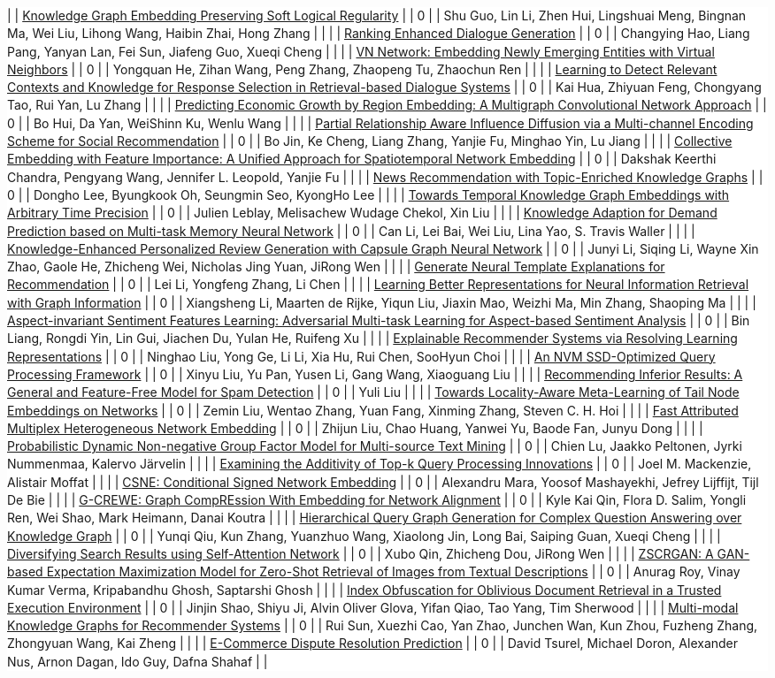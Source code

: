 |  |  [Knowledge Graph Embedding Preserving Soft Logical Regularity](https://doi.org/10.1145/3340531.3412055) |  | 0 |  | Shu Guo, Lin Li, Zhen Hui, Lingshuai Meng, Bingnan Ma, Wei Liu, Lihong Wang, Haibin Zhai, Hong Zhang |  |
|  |  [Ranking Enhanced Dialogue Generation](https://doi.org/10.1145/3340531.3411918) |  | 0 |  | Changying Hao, Liang Pang, Yanyan Lan, Fei Sun, Jiafeng Guo, Xueqi Cheng |  |
|  |  [VN Network: Embedding Newly Emerging Entities with Virtual Neighbors](https://doi.org/10.1145/3340531.3411865) |  | 0 |  | Yongquan He, Zihan Wang, Peng Zhang, Zhaopeng Tu, Zhaochun Ren |  |
|  |  [Learning to Detect Relevant Contexts and Knowledge for Response Selection in Retrieval-based Dialogue Systems](https://doi.org/10.1145/3340531.3411967) |  | 0 |  | Kai Hua, Zhiyuan Feng, Chongyang Tao, Rui Yan, Lu Zhang |  |
|  |  [Predicting Economic Growth by Region Embedding: A Multigraph Convolutional Network Approach](https://doi.org/10.1145/3340531.3411882) |  | 0 |  | Bo Hui, Da Yan, WeiShinn Ku, Wenlu Wang |  |
|  |  [Partial Relationship Aware Influence Diffusion via a Multi-channel Encoding Scheme for Social Recommendation](https://doi.org/10.1145/3340531.3412016) |  | 0 |  | Bo Jin, Ke Cheng, Liang Zhang, Yanjie Fu, Minghao Yin, Lu Jiang |  |
|  |  [Collective Embedding with Feature Importance: A Unified Approach for Spatiotemporal Network Embedding](https://doi.org/10.1145/3340531.3412030) |  | 0 |  | Dakshak Keerthi Chandra, Pengyang Wang, Jennifer L. Leopold, Yanjie Fu |  |
|  |  [News Recommendation with Topic-Enriched Knowledge Graphs](https://doi.org/10.1145/3340531.3411932) |  | 0 |  | Dongho Lee, Byungkook Oh, Seungmin Seo, KyongHo Lee |  |
|  |  [Towards Temporal Knowledge Graph Embeddings with Arbitrary Time Precision](https://doi.org/10.1145/3340531.3412028) |  | 0 |  | Julien Leblay, Melisachew Wudage Chekol, Xin Liu |  |
|  |  [Knowledge Adaption for Demand Prediction based on Multi-task Memory Neural Network](https://doi.org/10.1145/3340531.3411965) |  | 0 |  | Can Li, Lei Bai, Wei Liu, Lina Yao, S. Travis Waller |  |
|  |  [Knowledge-Enhanced Personalized Review Generation with Capsule Graph Neural Network](https://doi.org/10.1145/3340531.3411893) |  | 0 |  | Junyi Li, Siqing Li, Wayne Xin Zhao, Gaole He, Zhicheng Wei, Nicholas Jing Yuan, JiRong Wen |  |
|  |  [Generate Neural Template Explanations for Recommendation](https://doi.org/10.1145/3340531.3411992) |  | 0 |  | Lei Li, Yongfeng Zhang, Li Chen |  |
|  |  [Learning Better Representations for Neural Information Retrieval with Graph Information](https://doi.org/10.1145/3340531.3411957) |  | 0 |  | Xiangsheng Li, Maarten de Rijke, Yiqun Liu, Jiaxin Mao, Weizhi Ma, Min Zhang, Shaoping Ma |  |
|  |  [Aspect-invariant Sentiment Features Learning: Adversarial Multi-task Learning for Aspect-based Sentiment Analysis](https://doi.org/10.1145/3340531.3411868) |  | 0 |  | Bin Liang, Rongdi Yin, Lin Gui, Jiachen Du, Yulan He, Ruifeng Xu |  |
|  |  [Explainable Recommender Systems via Resolving Learning Representations](https://doi.org/10.1145/3340531.3411919) |  | 0 |  | Ninghao Liu, Yong Ge, Li Li, Xia Hu, Rui Chen, SooHyun Choi |  |
|  |  [An NVM SSD-Optimized Query Processing Framework](https://doi.org/10.1145/3340531.3412010) |  | 0 |  | Xinyu Liu, Yu Pan, Yusen Li, Gang Wang, Xiaoguang Liu |  |
|  |  [Recommending Inferior Results: A General and Feature-Free Model for Spam Detection](https://doi.org/10.1145/3340531.3411900) |  | 0 |  | Yuli Liu |  |
|  |  [Towards Locality-Aware Meta-Learning of Tail Node Embeddings on Networks](https://doi.org/10.1145/3340531.3411910) |  | 0 |  | Zemin Liu, Wentao Zhang, Yuan Fang, Xinming Zhang, Steven C. H. Hoi |  |
|  |  [Fast Attributed Multiplex Heterogeneous Network Embedding](https://doi.org/10.1145/3340531.3411944) |  | 0 |  | Zhijun Liu, Chao Huang, Yanwei Yu, Baode Fan, Junyu Dong |  |
|  |  [Probabilistic Dynamic Non-negative Group Factor Model for Multi-source Text Mining](https://doi.org/10.1145/3340531.3411956) |  | 0 |  | Chien Lu, Jaakko Peltonen, Jyrki Nummenmaa, Kalervo Järvelin |  |
|  |  [Examining the Additivity of Top-k Query Processing Innovations](https://doi.org/10.1145/3340531.3412000) |  | 0 |  | Joel M. Mackenzie, Alistair Moffat |  |
|  |  [CSNE: Conditional Signed Network Embedding](https://doi.org/10.1145/3340531.3411959) |  | 0 |  | Alexandru Mara, Yoosof Mashayekhi, Jefrey Lijffijt, Tijl De Bie |  |
|  |  [G-CREWE: Graph CompREssion With Embedding for Network Alignment](https://doi.org/10.1145/3340531.3411924) |  | 0 |  | Kyle Kai Qin, Flora D. Salim, Yongli Ren, Wei Shao, Mark Heimann, Danai Koutra |  |
|  |  [Hierarchical Query Graph Generation for Complex Question Answering over Knowledge Graph](https://doi.org/10.1145/3340531.3411888) |  | 0 |  | Yunqi Qiu, Kun Zhang, Yuanzhuo Wang, Xiaolong Jin, Long Bai, Saiping Guan, Xueqi Cheng |  |
|  |  [Diversifying Search Results using Self-Attention Network](https://doi.org/10.1145/3340531.3411914) |  | 0 |  | Xubo Qin, Zhicheng Dou, JiRong Wen |  |
|  |  [ZSCRGAN: A GAN-based Expectation Maximization Model for Zero-Shot Retrieval of Images from Textual Descriptions](https://doi.org/10.1145/3340531.3411995) |  | 0 |  | Anurag Roy, Vinay Kumar Verma, Kripabandhu Ghosh, Saptarshi Ghosh |  |
|  |  [Index Obfuscation for Oblivious Document Retrieval in a Trusted Execution Environment](https://doi.org/10.1145/3340531.3412035) |  | 0 |  | Jinjin Shao, Shiyu Ji, Alvin Oliver Glova, Yifan Qiao, Tao Yang, Tim Sherwood |  |
|  |  [Multi-modal Knowledge Graphs for Recommender Systems](https://doi.org/10.1145/3340531.3411947) |  | 0 |  | Rui Sun, Xuezhi Cao, Yan Zhao, Junchen Wan, Kun Zhou, Fuzheng Zhang, Zhongyuan Wang, Kai Zheng |  |
|  |  [E-Commerce Dispute Resolution Prediction](https://doi.org/10.1145/3340531.3411906) |  | 0 |  | David Tsurel, Michael Doron, Alexander Nus, Arnon Dagan, Ido Guy, Dafna Shahaf |  |